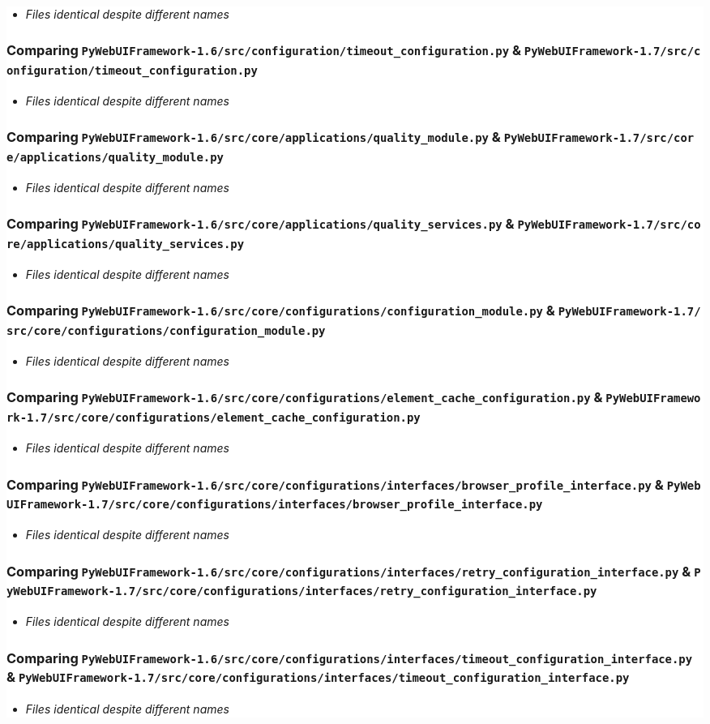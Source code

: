  * *Files identical despite different names*

### Comparing `PyWebUIFramework-1.6/src/configuration/timeout_configuration.py` & `PyWebUIFramework-1.7/src/configuration/timeout_configuration.py`

 * *Files identical despite different names*

### Comparing `PyWebUIFramework-1.6/src/core/applications/quality_module.py` & `PyWebUIFramework-1.7/src/core/applications/quality_module.py`

 * *Files identical despite different names*

### Comparing `PyWebUIFramework-1.6/src/core/applications/quality_services.py` & `PyWebUIFramework-1.7/src/core/applications/quality_services.py`

 * *Files identical despite different names*

### Comparing `PyWebUIFramework-1.6/src/core/configurations/configuration_module.py` & `PyWebUIFramework-1.7/src/core/configurations/configuration_module.py`

 * *Files identical despite different names*

### Comparing `PyWebUIFramework-1.6/src/core/configurations/element_cache_configuration.py` & `PyWebUIFramework-1.7/src/core/configurations/element_cache_configuration.py`

 * *Files identical despite different names*

### Comparing `PyWebUIFramework-1.6/src/core/configurations/interfaces/browser_profile_interface.py` & `PyWebUIFramework-1.7/src/core/configurations/interfaces/browser_profile_interface.py`

 * *Files identical despite different names*

### Comparing `PyWebUIFramework-1.6/src/core/configurations/interfaces/retry_configuration_interface.py` & `PyWebUIFramework-1.7/src/core/configurations/interfaces/retry_configuration_interface.py`

 * *Files identical despite different names*

### Comparing `PyWebUIFramework-1.6/src/core/configurations/interfaces/timeout_configuration_interface.py` & `PyWebUIFramework-1.7/src/core/configurations/interfaces/timeout_configuration_interface.py`

 * *Files identical despite different names*
